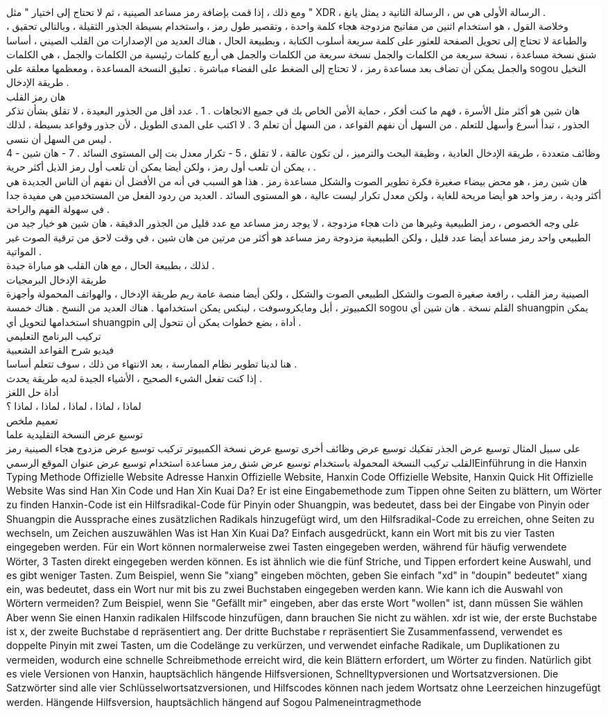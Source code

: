  ومع ذلك ، إذا قمت بإضافة رمز مساعد الصينية ، ثم لا تحتاج إلى اختيار " مثل " XDR ، الرسالة الأولى هي س ، الرسالة الثانية د يمثل يانغ .  
 وخلاصة القول ، هو استخدام اثنين من مفاتيح مزدوجة هجاء كلمة واحدة ، وتقصير طول رمز ، واستخدام بسيطة الجذور الثقيلة ، وبالتالي تحقيق ، والطباعة لا تحتاج إلى تحويل الصفحة للعثور على كلمة سريعة أسلوب الكتابة ، وبطبيعة الحال ، هناك العديد من الإصدارات من القلب الصيني ، أساسا شنق نسخة مساعدة ، نسخة سريعة من الكلمات والجمل نسخة سريعة من الكلمات والجمل هي أربع كلمات رئيسية من الكلمات والجمل ، هي الكلمات والجمل يمكن أن تضاف بعد مساعدة رمز ، لا تحتاج إلى الضغط على الفضاء مباشرة .   تعليق النسخة المساعدة ، ومعظمها معلقة على sogou النخيل طريقة الإدخال .  
 هان رمز القلب  
 هان شين هو أكثر مثل الأسرة ، فهم ما كنت أفكر ، حماية الأمن الخاص بك في جميع الاتجاهات .   1 . عدد أقل من الجذور البعيدة ، لا تقلق بشأن تذكر الجذور ، تبدأ أسرع وأسهل للتعلم .   من السهل أن نفهم القواعد ، من السهل أن تعلم 3 . لا اكتب على المدى الطويل ، لأن جذور وقواعد بسيطة ، لذلك ليس من السهل أن ننسى .  
 4 - وظائف متعددة ، طريقة الإدخال العادية ، وظيفة البحث والترميز ، لن تكون عالقة ، لا تقلق ، 5 - تكرار معدل بت إلى المستوى السائد .   7 - هان شين ، يمكن أن تلعب أول رمز ، ولكن أيضا يمكن أن تلعب أول رمز الذيل أكثر حرية .  
 هان شين رمز ، هو محض بيضاء صغيرة فكرة تطوير الصوت والشكل مساعدة رمز .   هذا هو السبب في أنه من الأفضل أن نفهم أن الناس الجديدة هي أكثر ودية ، رمز واحد هو أيضا مريحة للغاية ، ولكن معدل تكرار ليست عالية ، هو المستوى السائد .   العديد من ردود الفعل من المستخدمين هي مفيدة جدا في سهولة الفهم والراحة .  
 على وجه الخصوص ، رمز الطبيعية وغيرها من ذات هجاء مزدوجة ، لا يوجد رمز مساعد مع عدد قليل من الجذور الدقيقة ، هان شين هو خيار جيد من الطبيعي واحد رمز مساعد أيضا عدد قليل ، ولكن الطبيعية مزدوجة رمز مساعد هو أكثر من مرتين من هان شين ، في وقت لاحق من ترقية الصوت غير المواتية .  
 لذلك ، بطبيعة الحال ، مع هان القلب هو مباراة جيدة .  
 طريقة الإدخال البرمجيات  
 الصينية رمز القلب ، رافعة صغيرة الصوت والشكل الطبيعي الصوت والشكل ، ولكن أيضا منصة عامة ريم طريقة الإدخال ، والهواتف المحمولة وأجهزة الكمبيوتر ، أبل ومايكروسوفت ، لينكس يمكن استخدامها .   هناك العديد من النسخ .   هناك خمسة sogou القلم نسخة .   هان شين أي shuangpin يمكن استخدامها لتحويل أي shuangpin أداة ، بضع خطوات يمكن أن تتحول إلى .  
 تركيب البرنامج التعليمي  
 فيديو شرح القواعد الشعبية  
 هنا لدينا تطوير نظام الممارسة ، بعد الانتهاء من ذلك ، سوف تتعلم أساسا .  
 إذا كنت تفعل الشيء الصحيح ، الأشياء الجيدة لديه طريقة يحدث .  
 أداة حل اللغز  
 لماذا ، لماذا ، لماذا ، لماذا ، لماذا ؟  
 تعميم ملخص  
 توسيع عرض النسخة التقليدية علما  
 على سبيل المثال توسيع عرض الجذر تفكيك توسيع عرض وظائف أخرى توسيع عرض نسخة الكمبيوتر تركيب توسيع عرض مزدوج هجاء الصينية رمز القلب تركيب النسخة المحمولة باستخدام توسيع عرض شنق رمز مساعدة استخدام توسيع عرض عنوان الموقع الرسميEinführung in die Hanxin Typing Methode Offizielle Website Adresse
Hanxin Offizielle Website, Hanxin Code Offizielle Website, Hanxin Quick Hit Offizielle Website
Was sind Han Xin Code und Han Xin Kuai Da?
Er ist eine Eingabemethode zum Tippen ohne Seiten zu blättern, um Wörter zu finden
Hanxin-Code ist ein Hilfsradikal-Code für Pinyin oder Shuangpin, was bedeutet, dass bei der Eingabe von Pinyin oder Shuangpin die Aussprache eines zusätzlichen Radikals hinzugefügt wird, um den Hilfsradikal-Code zu erreichen, ohne Seiten zu wechseln, um Zeichen auszuwählen
Was ist Han Xin Kuai Da? Einfach ausgedrückt, kann ein Wort mit bis zu vier Tasten eingegeben werden. Für ein Wort können normalerweise zwei Tasten eingegeben werden, während für häufig verwendete Wörter, 3 Tasten direkt eingegeben werden können. Es ist ähnlich wie die fünf Striche, und Tippen erfordert keine Auswahl, und es gibt weniger Tasten.
Zum Beispiel, wenn Sie "xiang" eingeben möchten, geben Sie einfach "xd" in "doupin" bedeutet" xiang ein, was bedeutet, dass ein Wort nur mit bis zu zwei Buchstaben eingegeben werden kann.
Wie kann ich die Auswahl von Wörtern vermeiden?
Zum Beispiel, wenn Sie "Gefällt mir" eingeben, aber das erste Wort "wollen" ist, dann müssen Sie wählen
Aber wenn Sie einen Hanxin radikalen Hilfscode hinzufügen, dann brauchen Sie nicht zu wählen. xdr ist wie, der erste Buchstabe ist x, der zweite Buchstabe d repräsentiert ang. Der dritte Buchstabe r repräsentiert Sie
Zusammenfassend, verwendet es doppelte Pinyin mit zwei Tasten, um die Codelänge zu verkürzen, und verwendet einfache Radikale, um Duplikationen zu vermeiden, wodurch eine schnelle Schreibmethode erreicht wird, die kein Blättern erfordert, um Wörter zu finden. Natürlich gibt es viele Versionen von Hanxin, hauptsächlich hängende Hilfsversionen, Schnelltypversionen und Wortsatzversionen. Die Satzwörter sind alle vier Schlüsselwortsatzversionen, und Hilfscodes können nach jedem Wortsatz ohne Leerzeichen hinzugefügt werden. Hängende Hilfsversion, hauptsächlich hängend auf Sogou Palmeneintragmethode